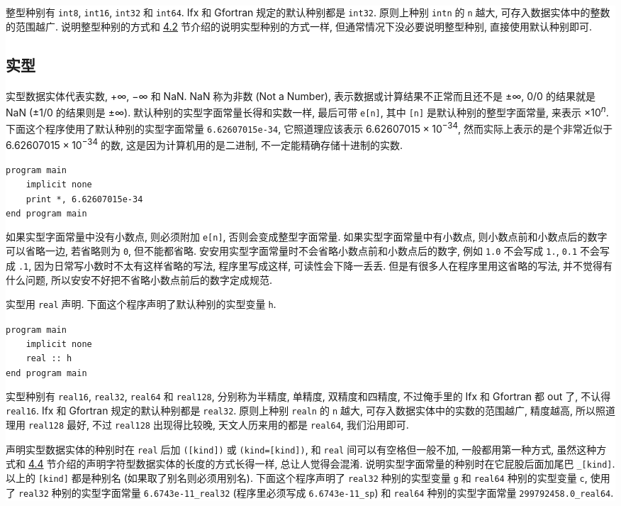 整型种别有 `int8`, `int16`, `int32` 和 `int64`. Ifx 和 Gfortran
规定的默认种别都是 `int32`. 原则上种别 `intn` 的 `n` 越大,
可存入数据实体中的整数的范围越广. 说明整型种别的方式和
<a href="#fortran_real" data-reference-type="ref"
data-reference="fortran_real">4.2</a> 节介绍的说明实型种别的方式一样,
但通常情况下没必要说明整型种别, 直接使用默认种别即可.

## 实型 <a name="sec4-2"></a>

实型数据实体代表实数, $`+\infty`$, $`-\infty`$ 和 $`\text{NaN}`$.
$`\text{NaN}`$ 称为非数 (Not a Number),
表示数据或计算结果不正常而且还不是 $`\pm\infty`$, $`0/0`$
的结果就是$`\text{NaN}`$ ($`\pm 1/0`$ 的结果则是 $`\pm\infty`$).
默认种别的实型字面常量长得和实数一样, 最后可带 `e[n]`, 其中 `[n]`
是默认种别的整型字面常量, 来表示 $`\times 10 ^ n`$.
下面这个程序使用了默认种别的实型字面常量 `6.62607015e-34`,
它照道理应该表示 $`6.62607015\times10^{-34}`$,
然而实际上表示的是个非常近似于 $`6.62607015\times10^{-34}`$ 的数,
这是因为计算机用的是二进制, 不一定能精确存储十进制的实数.

    program main
        implicit none
        print *, 6.62607015e-34
    end program main

如果实型字面常量中没有小数点, 则必须附加 `e[n]`, 否则会变成整型字面常量.
如果实型字面常量中有小数点, 则小数点前和小数点后的数字可以省略一边,
若省略则为 `0`, 但不能都省略.
安安用实型字面常量时不会省略小数点前和小数点后的数字, 例如 `1.0`
不会写成 `1.`, `0.1` 不会写成 `.1`,
因为日常写小数时不太有这样省略的写法, 程序里写成这样,
可读性会下降一丢丢. 但是有很多人在程序里用这省略的写法,
并不觉得有什么问题, 所以安安不好把不省略小数点前后的数字定成规范.

实型用 `real` 声明. 下面这个程序声明了默认种别的实型变量 `h`.

    program main
        implicit none
        real :: h
    end program main

实型种别有 `real16`, `real32`, `real64` 和 `real128`, 分别称为半精度,
单精度, 双精度和四精度, 不过俺手里的 Ifx 和 Gfortran 都 out 了, 不认得
`real16`. Ifx 和 Gfortran 规定的默认种别都是 `real32`. 原则上种别
`realn` 的 `n` 越大, 可存入数据实体中的实数的范围越广, 精度越高,
所以照道理用 `real128` 最好, 不过 `real128` 出现得比较晚,
天文人历来用的都是 `real64`, 我们沿用即可.

声明实型数据实体的种别时在 `real` 后加 `([kind])` 或 `(kind=[kind])`, 和
`real` 间可以有空格但一般不加, 一般都用第一种方式, 虽然这种方式和
<a href="#fortran_char" data-reference-type="ref"
data-reference="fortran_char">4.4</a>
节介绍的声明字符型数据实体的长度的方式长得一样, 总让人觉得会混淆.
说明实型字面常量的种别时在它屁股后面加尾巴 `_[kind]`. 以上的 `[kind]`
都是种别名 (如果取了别名则必须用别名). 下面这个程序声明了 `real32`
种别的实型变量 `g` 和 `real64` 种别的实型变量 `c`, 使用了 `real32`
种别的实型字面常量 `6.6743e-11_real32` (程序里必须写成 `6.6743e-11_sp`)
和 `real64` 种别的实型字面常量 `299792458.0_real64`.
